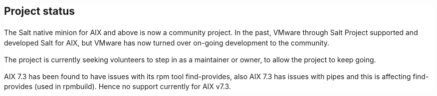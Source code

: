 ## Project status

The Salt native minion for AIX and above is now a community project.  In the past, VMware through Salt Project supported and developed Salt for AIX, but VMware has now turned over on-going development to the community.

The project is currently seeking volunteers to step in as a maintainer or owner, to allow the project to keep going.

AIX 7.3 has been found to have issues with its rpm tool find-provides, also AIX 7.3 has issues with pipes and this is affecting find-provides (used in rpmbuild). Hence no support currently for AIX v7.3.

